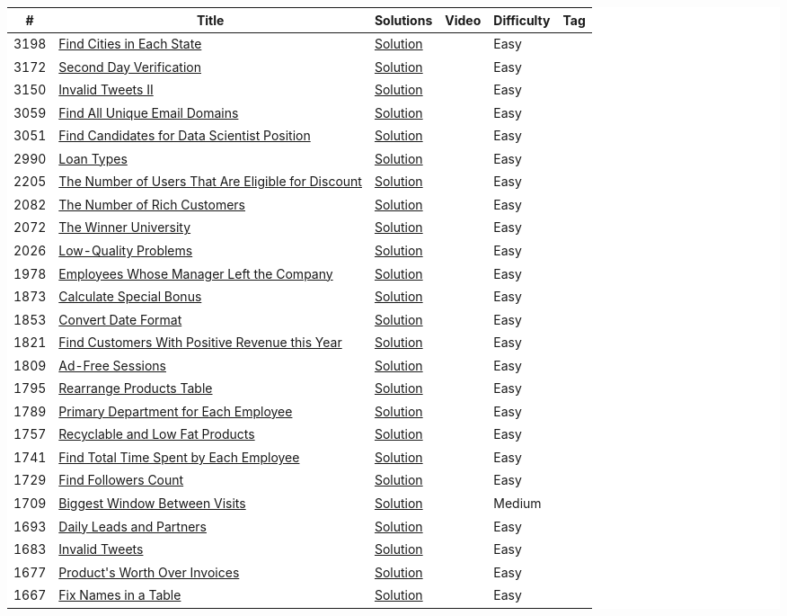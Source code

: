 | #    |      Title     | Solutions                                                                                                             | Video         | Difficulty    | Tag          
|------|----------------|-----------------------------------------------------------------------------------------------------------------------|---------------|---------------|-------------
| 3198 |[Find Cities in Each State](https://leetcode.com/problems/find-cities-in-each-state/)| [Solution](https://github.com/pmgohil45/Leetcode/blob/master/database/_3198.sql)                                || Easy |
| 3172 |[Second Day Verification](https://leetcode.com/problems/second-day-verification/)| [Solution](https://github.com/pmgohil45/Leetcode/blob/master/database/_3172.sql)                                || Easy |
| 3150 |[Invalid Tweets II](https://leetcode.com/problems/invalid-tweets-ii/)| [Solution](https://github.com/pmgohil45/Leetcode/blob/master/database/_3150.sql)                                || Easy |
| 3059 |[Find All Unique Email Domains](https://leetcode.com/problems/find-all-unique-email-domains/)| [Solution](https://github.com/pmgohil45/Leetcode/blob/master/database/_3159.sql)                                || Easy |
| 3051 |[Find Candidates for Data Scientist Position](https://leetcode.com/problems/find-candidates-for-data-scientist-position/)| [Solution](https://github.com/pmgohil45/Leetcode/blob/master/database/_3051.sql)                                || Easy |
| 2990 |[Loan Types](https://leetcode.com/problems/loan-types/)| [Solution](https://github.com/pmgohil45/Leetcode/blob/master/database/_2990.sql)                                || Easy |
| 2205 |[The Number of Users That Are Eligible for Discount](https://leetcode.com/problems/the-number-of-users-that-are-eligible-for-discount/)| [Solution](https://github.com/pmgohil45/Leetcode/blob/master/database/_2205.sql)                                || Easy |
| 2082 |[The Number of Rich Customers](https://leetcode.com/problems/the-number-of-rich-customers/)| [Solution](https://github.com/pmgohil45/Leetcode/blob/master/database/_2082.sql)                                || Easy |
| 2072 |[The Winner University](https://leetcode.com/problems/the-winner-university/)| [Solution](https://github.com/pmgohil45/Leetcode/blob/master/database/_2072.sql)                                || Easy |
| 2026 |[Low-Quality Problems](https://leetcode.com/problems/low-quality-problems/)| [Solution](https://github.com/pmgohil45/Leetcode/blob/master/database/_2026.sql)                                || Easy |
| 1978 |[Employees Whose Manager Left the Company](https://leetcode.com/problems/employees-whose-manager-left-the-company/)| [Solution](https://github.com/pmgohil45/Leetcode/blob/master/database/_1978.sql)                                || Easy |
| 1873 |[Calculate Special Bonus](https://leetcode.com/problems/calculate-special-bonus/)| [Solution](https://github.com/pmgohil45/Leetcode/blob/master/database/_1873.sql)                                || Easy |
| 1853 |[Convert Date Format](https://leetcode.com/problems/convert-date-format/)| [Solution](https://github.com/pmgohil45/Leetcode/blob/master/database/_1853.sql)                                || Easy |
| 1821 |[Find Customers With Positive Revenue this Year](https://leetcode.com/problems/find-customers-with-positive-revenue-this-year/)| [Solution](https://github.com/pmgohil45/Leetcode/blob/master/database/_1821.sql)                                || Easy |
| 1809 |[Ad-Free Sessions](https://leetcode.com/problems/ad-free-sessions/)| [Solution](https://github.com/pmgohil45/Leetcode/blob/master/database/_1809.sql)                                || Easy |
| 1795 |[Rearrange Products Table](https://leetcode.com/problems/rearrange-products-table/)| [Solution](https://github.com/pmgohil45/Leetcode/blob/master/database/_1795.sql)                                || Easy |
| 1789 |[Primary Department for Each Employee](https://leetcode.com/problems/primary-department-for-each-employee/)| [Solution](https://github.com/pmgohil45/Leetcode/blob/master/database/_1789.sql)                                || Easy |
| 1757 |[Recyclable and Low Fat Products](https://leetcode.com/problems/recyclable-and-low-fat-products/)| [Solution](https://github.com/pmgohil45/Leetcode/blob/master/database/_1757.sql)                                || Easy |
| 1741 |[Find Total Time Spent by Each Employee](https://leetcode.com/problems/find-total-time-spent-by-each-employee/)| [Solution](https://github.com/pmgohil45/Leetcode/blob/master/database/_1741.sql)                                || Easy |
| 1729 |[Find Followers Count](https://leetcode.com/problems/find-followers-count/)| [Solution](https://github.com/pmgohil45/Leetcode/blob/master/database/_1729.sql)                                || Easy |
| 1709 |[Biggest Window Between Visits](https://leetcode.com/problems/biggest-window-between-visits/)| [Solution](https://github.com/pmgohil45/Leetcode/blob/master/database/_1709.sql)                                || Medium |
| 1693 |[Daily Leads and Partners](https://leetcode.com/problems/daily-leads-and-partners/)| [Solution](https://github.com/pmgohil45/Leetcode/blob/master/database/_1693.sql)                                || Easy |
| 1683 |[Invalid Tweets](https://leetcode.com/problems/invalid-tweets/)| [Solution](https://github.com/pmgohil45/Leetcode/blob/master/database/_1683.sql)                                || Easy |
| 1677 |[Product's Worth Over Invoices](https://leetcode.com/problems/products-worth-over-invoices/)| [Solution](https://github.com/pmgohil45/Leetcode/blob/master/database/_1677.sql)                                || Easy |
| 1667 |[Fix Names in a Table](https://leetcode.com/problems/fix-names-in-a-table/)| [Solution](https://github.com/pmgohil45/Leetcode/blob/master/database/_1667.sql)                                || Easy |